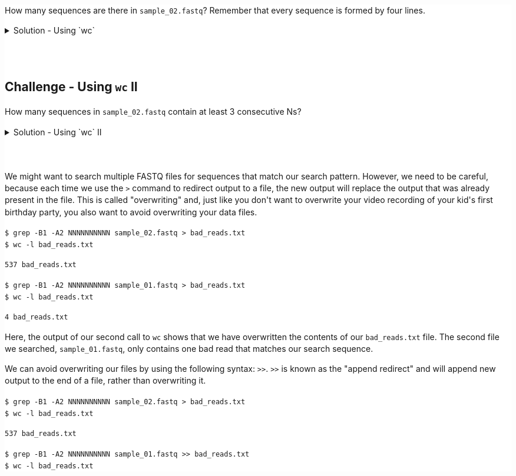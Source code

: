How many sequences are there in `sample_02.fastq`? Remember that every sequence is formed by four lines.

<details><summary>Solution - Using `wc`</summary></details>

<br>
<br>

## Challenge - Using `wc` II

How many sequences in `sample_02.fastq` contain at least 3 consecutive Ns?

<details><summary>Solution - Using `wc` II</summary></details>

<br>
<br>

We might want to search multiple FASTQ files for sequences that match our search pattern. However, we need to be careful, because each time we use the `>` command to redirect output to a file, the new output will replace the output that was already present in the file. This is called "overwriting" and, just like you don't want to overwrite your video recording of your kid's first birthday party, you also want to avoid overwriting your data files.

~~~
$ grep -B1 -A2 NNNNNNNNNN sample_02.fastq > bad_reads.txt
$ wc -l bad_reads.txt
~~~

~~~
537 bad_reads.txt
~~~

~~~
$ grep -B1 -A2 NNNNNNNNNN sample_01.fastq > bad_reads.txt
$ wc -l bad_reads.txt
~~~

~~~
4 bad_reads.txt
~~~

Here, the output of our second  call to `wc` shows that we have overwritten the contents of our `bad_reads.txt` file. The second file we searched, `sample_01.fastq`, only contains one bad read that matches our search sequence.

We can avoid overwriting our files by using the following syntax: `>>`. `>>` is known as the "append redirect" and will append new output to the end of a file, rather than overwriting it.

~~~
$ grep -B1 -A2 NNNNNNNNNN sample_02.fastq > bad_reads.txt
$ wc -l bad_reads.txt
~~~

~~~
537 bad_reads.txt
~~~

~~~
$ grep -B1 -A2 NNNNNNNNNN sample_01.fastq >> bad_reads.txt
$ wc -l bad_reads.txt
~~~
